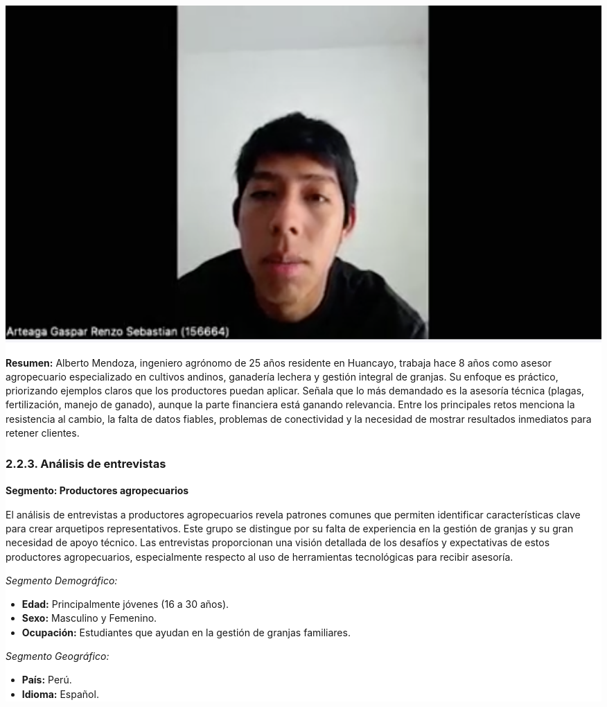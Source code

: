<img alt="Entrevista con Alberto Mendoza" src="img/entrevista-asesor-3.png">


**Resumen:** Alberto Mendoza, ingeniero agrónomo de 25 años residente en Huancayo, trabaja hace 8 años como asesor agropecuario especializado en cultivos andinos, ganadería lechera y gestión integral de granjas. Su enfoque es práctico, priorizando ejemplos claros que los productores puedan aplicar. Señala que lo más demandado es la asesoría técnica (plagas, fertilización, manejo de ganado), aunque la parte financiera está ganando relevancia. Entre los principales retos menciona la resistencia al cambio, la falta de datos fiables, problemas de conectividad y la necesidad de mostrar resultados inmediatos para retener clientes.


### 2.2.3. Análisis de entrevistas
**Segmento: Productores agropecuarios**

El análisis de entrevistas a productores agropecuarios revela patrones comunes que permiten identificar características clave para crear arquetipos representativos. Este grupo se distingue por su falta de experiencia en la gestión de granjas y su gran necesidad de apoyo técnico. Las entrevistas proporcionan una visión detallada de los desafíos y expectativas de estos productores agropecuarios, especialmente respecto al uso de herramientas tecnológicas para recibir asesoría.

*Segmento Demográfico:*

- **Edad:** Principalmente jóvenes (16 a 30 años).
- **Sexo:** Masculino y Femenino.
- **Ocupación:** Estudiantes que ayudan en la gestión de granjas familiares.

*Segmento Geográfico:*

- **País:** Perú.
- **Idioma:** Español.
